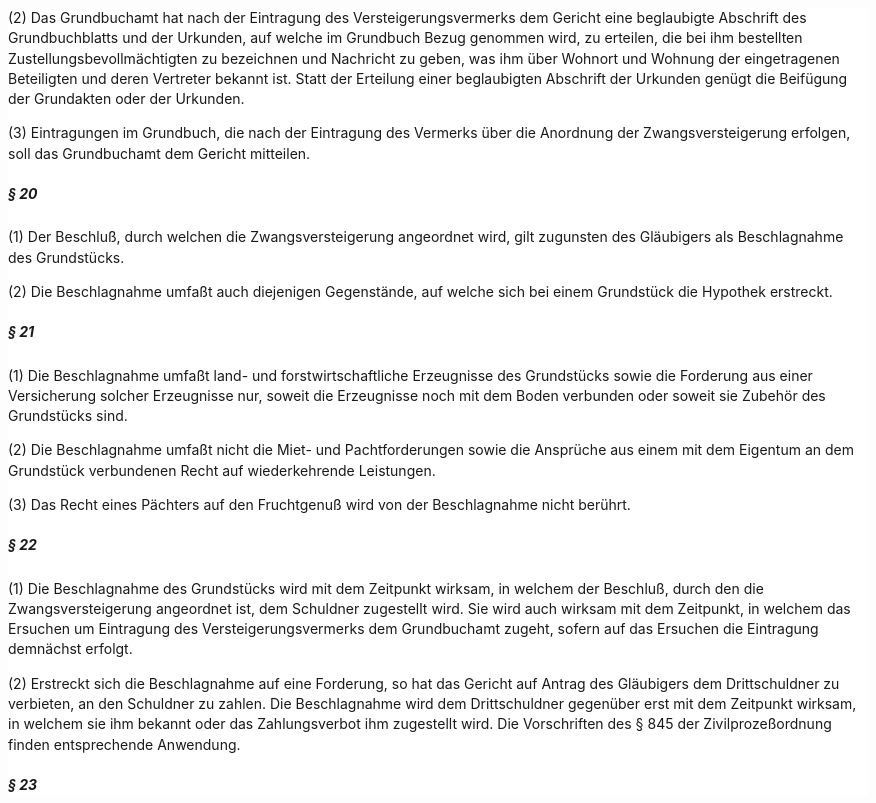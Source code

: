 (2) Das Grundbuchamt hat nach der Eintragung des
Versteigerungsvermerks dem Gericht eine beglaubigte Abschrift des
Grundbuchblatts und der Urkunden, auf welche im Grundbuch Bezug
genommen wird, zu erteilen, die bei ihm bestellten
Zustellungsbevollmächtigten zu bezeichnen und Nachricht zu geben, was
ihm über Wohnort und Wohnung der eingetragenen Beteiligten und deren
Vertreter bekannt ist. Statt der Erteilung einer beglaubigten
Abschrift der Urkunden genügt die Beifügung der Grundakten oder der
Urkunden.

(3) Eintragungen im Grundbuch, die nach der Eintragung des Vermerks
über die Anordnung der Zwangsversteigerung erfolgen, soll das
Grundbuchamt dem Gericht mitteilen.


##### § 20

(1) Der Beschluß, durch welchen die Zwangsversteigerung angeordnet
wird, gilt zugunsten des Gläubigers als Beschlagnahme des Grundstücks.

(2) Die Beschlagnahme umfaßt auch diejenigen Gegenstände, auf welche
sich bei einem Grundstück die Hypothek erstreckt.


##### § 21

(1) Die Beschlagnahme umfaßt land- und forstwirtschaftliche
Erzeugnisse des Grundstücks sowie die Forderung aus einer Versicherung
solcher Erzeugnisse nur, soweit die Erzeugnisse noch mit dem Boden
verbunden oder soweit sie Zubehör des Grundstücks sind.

(2) Die Beschlagnahme umfaßt nicht die Miet- und Pachtforderungen
sowie die Ansprüche aus einem mit dem Eigentum an dem Grundstück
verbundenen Recht auf wiederkehrende Leistungen.

(3) Das Recht eines Pächters auf den Fruchtgenuß wird von der
Beschlagnahme nicht berührt.


##### § 22

(1) Die Beschlagnahme des Grundstücks wird mit dem Zeitpunkt wirksam,
in welchem der Beschluß, durch den die Zwangsversteigerung angeordnet
ist, dem Schuldner zugestellt wird. Sie wird auch wirksam mit dem
Zeitpunkt, in welchem das Ersuchen um Eintragung des
Versteigerungsvermerks dem Grundbuchamt zugeht, sofern auf das
Ersuchen die Eintragung demnächst erfolgt.

(2) Erstreckt sich die Beschlagnahme auf eine Forderung, so hat das
Gericht auf Antrag des Gläubigers dem Drittschuldner zu verbieten, an
den Schuldner zu zahlen. Die Beschlagnahme wird dem Drittschuldner
gegenüber erst mit dem Zeitpunkt wirksam, in welchem sie ihm bekannt
oder das Zahlungsverbot ihm zugestellt wird. Die Vorschriften des §
845 der Zivilprozeßordnung finden entsprechende Anwendung.


##### § 23
